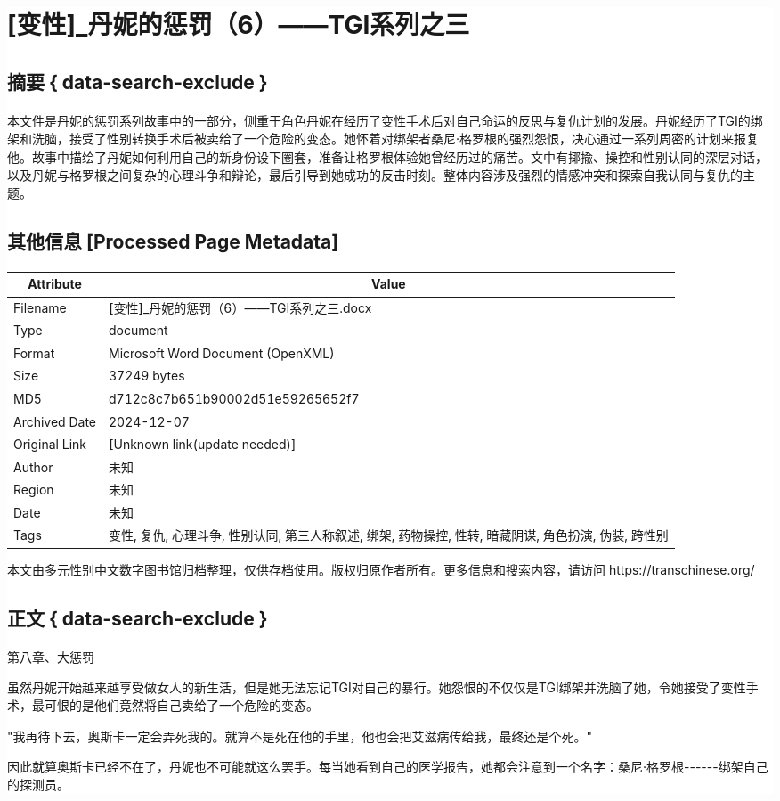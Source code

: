 # [变性]_丹妮的惩罚（6）——TGI系列之三



## 摘要  { data-search-exclude }


本文件是丹妮的惩罚系列故事中的一部分，侧重于角色丹妮在经历了变性手术后对自己命运的反思与复仇计划的发展。丹妮经历了TGI的绑架和洗脑，接受了性别转换手术后被卖给了一个危险的变态。她怀着对绑架者桑尼·格罗根的强烈怨恨，决心通过一系列周密的计划来报复他。故事中描绘了丹妮如何利用自己的新身份设下圈套，准备让格罗根体验她曾经历过的痛苦。文中有揶揄、操控和性别认同的深层对话，以及丹妮与格罗根之间复杂的心理斗争和辩论，最后引导到她成功的反击时刻。整体内容涉及强烈的情感冲突和探索自我认同与复仇的主题。



## 其他信息 [Processed Page Metadata]

| Attribute       | Value                                  |
|-----------------|----------------------------------------|
| Filename        | [变性]_丹妮的惩罚（6）——TGI系列之三.docx                             |
| Type            | document                                 |
| Format          | Microsoft Word Document (OpenXML)                               |
| Size            | 37249 bytes                           |
| MD5             | d712c8c7b651b90002d51e59265652f7                                  |
| Archived Date   | 2024-12-07                             |
| Original Link   | [Unknown link(update needed)]                         |
| Author          | 未知                               |
| Region          | 未知                               |
| Date            | 未知                                 |
| Tags            | 变性, 复仇, 心理斗争, 性别认同, 第三人称叙述, 绑架, 药物操控, 性转, 暗藏阴谋, 角色扮演, 伪装, 跨性别                                 |

本文由多元性别中文数字图书馆归档整理，仅供存档使用。版权归原作者所有。更多信息和搜索内容，请访问 <https://transchinese.org/>


## 正文 { data-search-exclude }


第八章、大惩罚





虽然丹妮开始越来越享受做女人的新生活，但是她无法忘记TGI对自己的暴行。她怨恨的不仅仅是TGI绑架并洗脑了她，令她接受了变性手术，最可恨的是他们竟然将自己卖给了一个危险的变态。



"我再待下去，奥斯卡一定会弄死我的。就算不是死在他的手里，他也会把艾滋病传给我，最终还是个死。"



因此就算奥斯卡已经不在了，丹妮也不可能就这么罢手。每当她看到自己的医学报告，她都会注意到一个名字：桑尼·格罗根------绑架自己的探测员。
